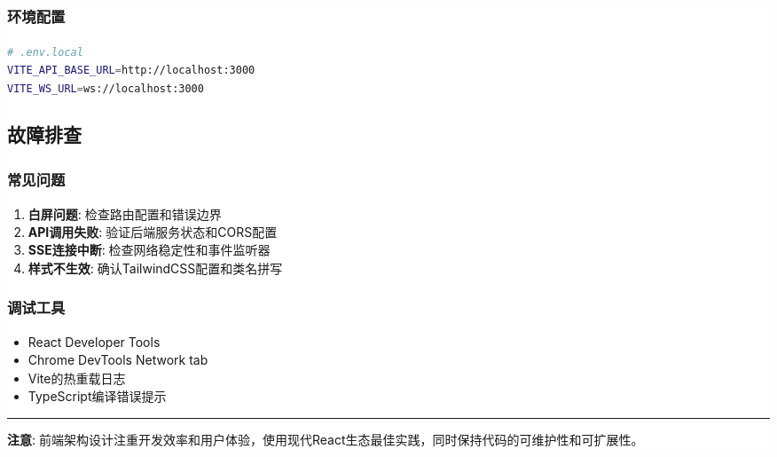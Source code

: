 ### 环境配置
```bash
# .env.local
VITE_API_BASE_URL=http://localhost:3000
VITE_WS_URL=ws://localhost:3000
```

## 故障排查

### 常见问题
1. **白屏问题**: 检查路由配置和错误边界
2. **API调用失败**: 验证后端服务状态和CORS配置
3. **SSE连接中断**: 检查网络稳定性和事件监听器
4. **样式不生效**: 确认TailwindCSS配置和类名拼写

### 调试工具
- React Developer Tools
- Chrome DevTools Network tab
- Vite的热重载日志
- TypeScript编译错误提示

---

**注意**: 前端架构设计注重开发效率和用户体验，使用现代React生态最佳实践，同时保持代码的可维护性和可扩展性。
